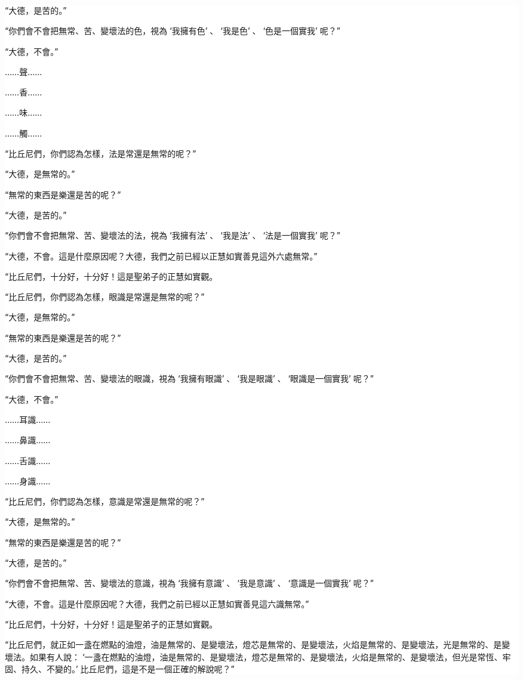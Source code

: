 “大德，是苦的。”

“你們會不會把無常、苦、變壞法的色，視為 ‘我擁有色’ 、 ‘我是色’ 、 ‘色是一個實我’ 呢？”

“大德，不會。”

……聲……

……香……

……味……

……觸……

“比丘尼們，你們認為怎樣，法是常還是無常的呢？”

“大德，是無常的。”

“無常的東西是樂還是苦的呢？”

“大德，是苦的。”

“你們會不會把無常、苦、變壞法的法，視為 ‘我擁有法’ 、 ‘我是法’ 、 ‘法是一個實我’ 呢？”

“大德，不會。這是什麼原因呢？大德，我們之前已經以正慧如實善見這外六處無常。”

“比丘尼們，十分好，十分好！這是聖弟子的正慧如實觀。

“比丘尼們，你們認為怎樣，眼識是常還是無常的呢？”

“大德，是無常的。”

“無常的東西是樂還是苦的呢？”

“大德，是苦的。”

“你們會不會把無常、苦、變壞法的眼識，視為 ‘我擁有眼識’ 、 ‘我是眼識’ 、 ‘眼識是一個實我’ 呢？”

“大德，不會。”

……耳識……

……鼻識……

……舌識……

……身識……

“比丘尼們，你們認為怎樣，意識是常還是無常的呢？”

“大德，是無常的。”

“無常的東西是樂還是苦的呢？”

“大德，是苦的。”

“你們會不會把無常、苦、變壞法的意識，視為 ‘我擁有意識’ 、 ‘我是意識’ 、 ‘意識是一個實我’ 呢？”

“大德，不會。這是什麼原因呢？大德，我們之前已經以正慧如實善見這六識無常。”

“比丘尼們，十分好，十分好！這是聖弟子的正慧如實觀。

“比丘尼們，就正如一盞在燃點的油燈，油是無常的、是變壞法，燈芯是無常的、是變壞法，火焰是無常的、是變壞法，光是無常的、是變壞法。如果有人說： ‘一盞在燃點的油燈，油是無常的、是變壞法，燈芯是無常的、是變壞法，火焰是無常的、是變壞法，但光是常恆、牢固、持久、不變的。’ 比丘尼們，這是不是一個正確的解說呢？”
